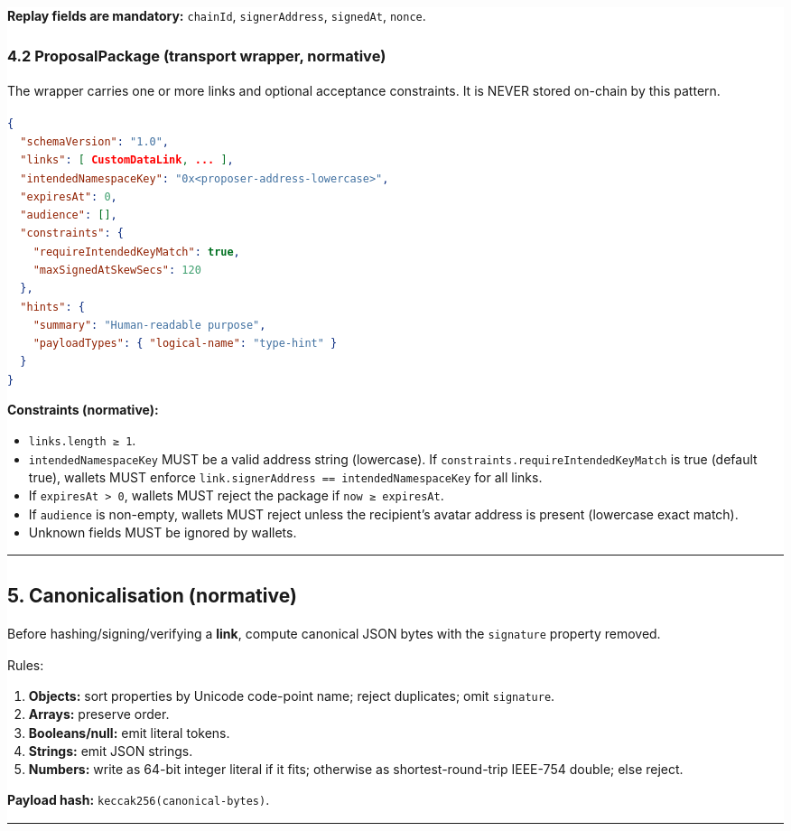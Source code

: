 **Replay fields are mandatory:** `chainId`, `signerAddress`, `signedAt`, `nonce`.

### 4.2 ProposalPackage (transport wrapper, normative)

The wrapper carries one or more links and optional acceptance constraints. It is NEVER stored on-chain by this pattern.

```json
{
  "schemaVersion": "1.0",
  "links": [ CustomDataLink, ... ],
  "intendedNamespaceKey": "0x<proposer-address-lowercase>",
  "expiresAt": 0,
  "audience": [], 
  "constraints": {
    "requireIntendedKeyMatch": true,
    "maxSignedAtSkewSecs": 120
  },
  "hints": {
    "summary": "Human-readable purpose",
    "payloadTypes": { "logical-name": "type-hint" }
  }
}
```

**Constraints (normative):**

* `links.length ≥ 1`.
* `intendedNamespaceKey` MUST be a valid address string (lowercase).
  If `constraints.requireIntendedKeyMatch` is true (default true), wallets MUST enforce
  `link.signerAddress == intendedNamespaceKey` for all links.
* If `expiresAt > 0`, wallets MUST reject the package if `now ≥ expiresAt`.
* If `audience` is non-empty, wallets MUST reject unless the recipient’s avatar address is present (lowercase exact match).
* Unknown fields MUST be ignored by wallets.

---

## 5. Canonicalisation (normative)

Before hashing/signing/verifying a **link**, compute canonical JSON bytes with the `signature` property removed.

Rules:

1. **Objects:** sort properties by Unicode code-point name; reject duplicates; omit `signature`.
2. **Arrays:** preserve order.
3. **Booleans/null:** emit literal tokens.
4. **Strings:** emit JSON strings.
5. **Numbers:** write as 64-bit integer literal if it fits; otherwise as shortest-round-trip IEEE-754 double; else reject.

**Payload hash:** `keccak256(canonical-bytes)`.

---
